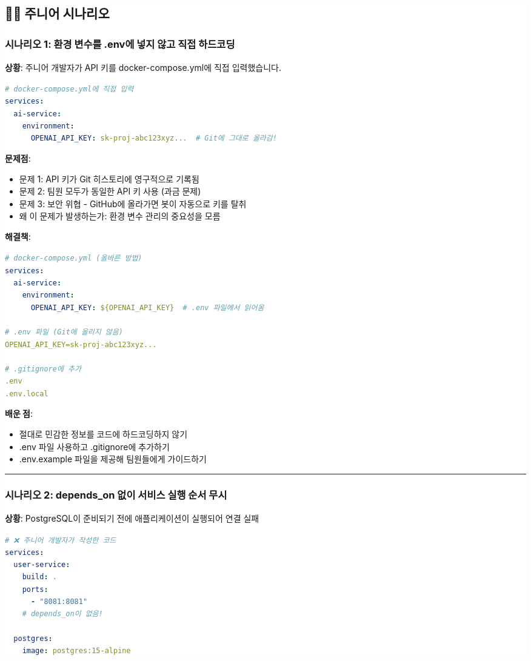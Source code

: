 
## 👨‍💻 주니어 시나리오

### 시나리오 1: 환경 변수를 .env에 넣지 않고 직접 하드코딩

**상황**: 주니어 개발자가 API 키를 docker-compose.yml에 직접 입력했습니다.

```yaml
# docker-compose.yml에 직접 입력
services:
  ai-service:
    environment:
      OPENAI_API_KEY: sk-proj-abc123xyz...  # Git에 그대로 올라감!
```

**문제점**:
- 문제 1: API 키가 Git 히스토리에 영구적으로 기록됨
- 문제 2: 팀원 모두가 동일한 API 키 사용 (과금 문제)
- 문제 3: 보안 위협 - GitHub에 올라가면 봇이 자동으로 키를 탈취
- 왜 이 문제가 발생하는가: 환경 변수 관리의 중요성을 모름

**해결책**:
```yaml
# docker-compose.yml (올바른 방법)
services:
  ai-service:
    environment:
      OPENAI_API_KEY: ${OPENAI_API_KEY}  # .env 파일에서 읽어옴

# .env 파일 (Git에 올리지 않음)
OPENAI_API_KEY=sk-proj-abc123xyz...

# .gitignore에 추가
.env
.env.local
```

**배운 점**:
- 절대로 민감한 정보를 코드에 하드코딩하지 않기
- .env 파일 사용하고 .gitignore에 추가하기
- .env.example 파일을 제공해 팀원들에게 가이드하기

---

### 시나리오 2: depends_on 없이 서비스 실행 순서 무시

**상황**: PostgreSQL이 준비되기 전에 애플리케이션이 실행되어 연결 실패

```yaml
# ❌ 주니어 개발자가 작성한 코드
services:
  user-service:
    build: .
    ports:
      - "8081:8081"
    # depends_on이 없음!

  postgres:
    image: postgres:15-alpine
```
